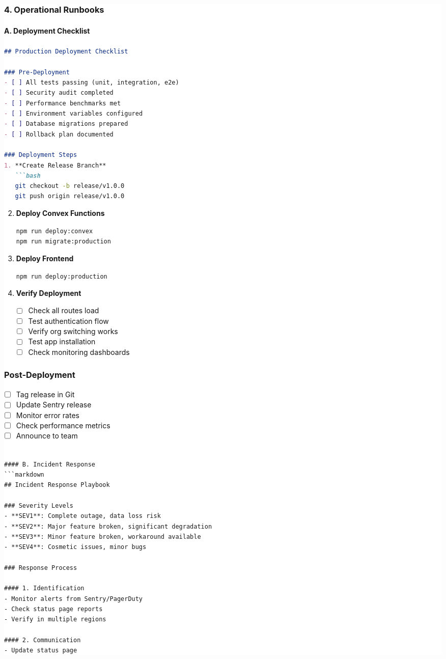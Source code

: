 ### 4. Operational Runbooks

#### A. Deployment Checklist
```markdown
## Production Deployment Checklist

### Pre-Deployment
- [ ] All tests passing (unit, integration, e2e)
- [ ] Security audit completed
- [ ] Performance benchmarks met
- [ ] Environment variables configured
- [ ] Database migrations prepared
- [ ] Rollback plan documented

### Deployment Steps
1. **Create Release Branch**
   ```bash
   git checkout -b release/v1.0.0
   git push origin release/v1.0.0
   ```

2. **Deploy Convex Functions**
   ```bash
   npm run deploy:convex
   npm run migrate:production
   ```

3. **Deploy Frontend**
   ```bash
   npm run deploy:production
   ```

4. **Verify Deployment**
   - [ ] Check all routes load
   - [ ] Test authentication flow
   - [ ] Verify org switching works
   - [ ] Test app installation
   - [ ] Check monitoring dashboards

### Post-Deployment
- [ ] Tag release in Git
- [ ] Update Sentry release
- [ ] Monitor error rates
- [ ] Check performance metrics
- [ ] Announce to team
```

#### B. Incident Response
```markdown
## Incident Response Playbook

### Severity Levels
- **SEV1**: Complete outage, data loss risk
- **SEV2**: Major feature broken, significant degradation
- **SEV3**: Minor feature broken, workaround available
- **SEV4**: Cosmetic issues, minor bugs

### Response Process

#### 1. Identification
- Monitor alerts from Sentry/PagerDuty
- Check status page reports
- Verify in multiple regions

#### 2. Communication
- Update status page
```